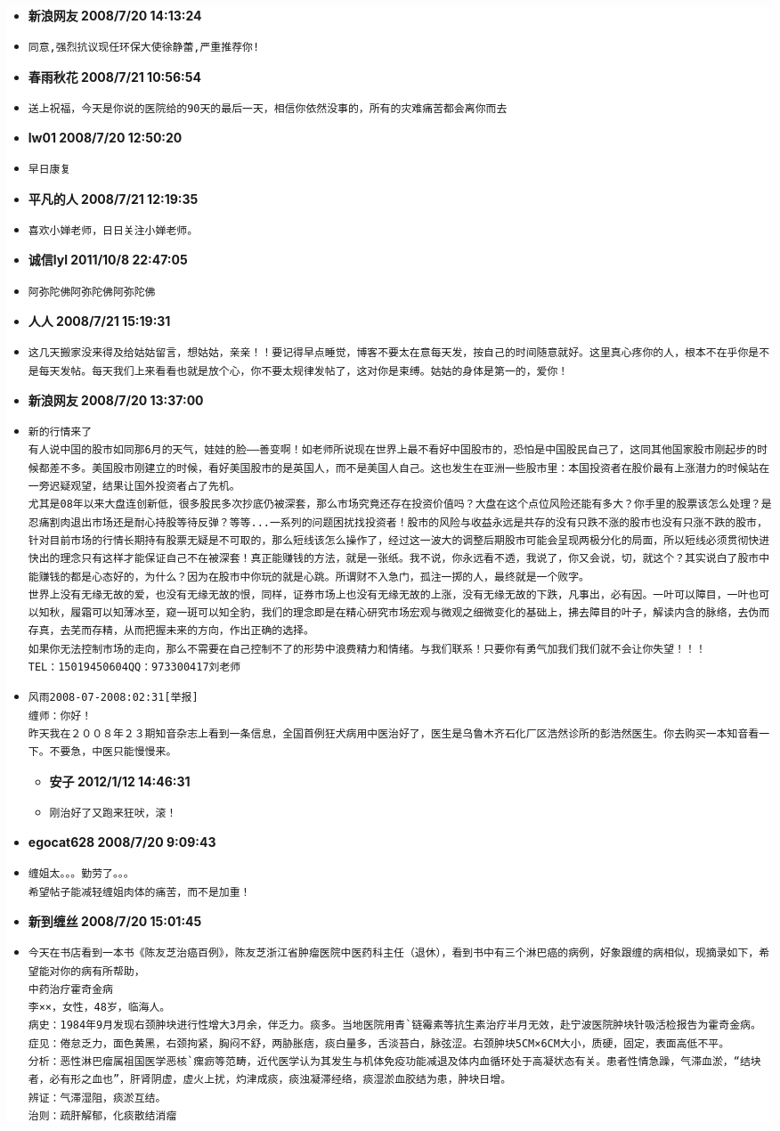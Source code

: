   ```
  ```
- **新浪网友 2008/7/20 14:13:24**
- ```
  同意,强烈抗议现任环保大使徐静蕾,严重推荐你!
  ```
- **春雨秋花 2008/7/21 10:56:54**
- ```
  送上祝福，今天是你说的医院给的90天的最后一天，相信你依然没事的，所有的灾难痛苦都会离你而去
  ```
- **lw01 2008/7/20 12:50:20**
- ```
  早日康复
  ```
- **平凡的人 2008/7/21 12:19:35**
- ```
  喜欢小婵老师，日日关注小婵老师。
  ```
- **诚信lyl 2011/10/8 22:47:05**
- ```
  阿弥陀佛阿弥陀佛阿弥陀佛
  ```
- **人人 2008/7/21 15:19:31**
- ```
  这几天搬家没来得及给姑姑留言，想姑姑，亲亲！！要记得早点睡觉，博客不要太在意每天发，按自己的时间随意就好。这里真心疼你的人，根本不在乎你是不是每天发帖。每天我们上来看看也就是放个心，你不要太规律发帖了，这对你是束缚。姑姑的身体是第一的，爱你！
  ```
- **新浪网友 2008/7/20 13:37:00**
- ```
  新的行情来了
  有人说中国的股市如同那6月的天气，娃娃的脸――善变啊！如老师所说现在世界上最不看好中国股市的，恐怕是中国股民自己了，这同其他国家股市刚起步的时候都差不多。美国股市刚建立的时候，看好美国股市的是英国人，而不是美国人自己。这也发生在亚洲一些股市里：本国投资者在股价最有上涨潜力的时候站在一旁迟疑观望，结果让国外投资者占了先机。
  尤其是08年以来大盘连创新低，很多股民多次抄底仍被深套，那么市场究竟还存在投资价值吗？大盘在这个点位风险还能有多大？你手里的股票该怎么处理？是忍痛割肉退出市场还是耐心持股等待反弹？等等...一系列的问题困扰找投资者！股市的风险与收益永远是共存的没有只跌不涨的股市也没有只涨不跌的股市，针对目前市场的行情长期持有股票无疑是不可取的，那么短线该怎么操作了，经过这一波大的调整后期股市可能会呈现两极分化的局面，所以短线必须贯彻快进快出的理念只有这样才能保证自己不在被深套！真正能赚钱的方法，就是一张纸。我不说，你永远看不透，我说了，你又会说，切，就这个？其实说白了股市中能赚钱的都是心态好的，为什么？因为在股市中你玩的就是心跳。所谓财不入急门，孤注一掷的人，最终就是一个败字。
  世界上没有无缘无故的爱，也没有无缘无故的恨，同样，证券市场上也没有无缘无故的上涨，没有无缘无故的下跌，凡事出，必有因。一叶可以障目，一叶也可以知秋，履霜可以知薄冰至，窥一斑可以知全豹，我们的理念即是在精心研究市场宏观与微观之细微变化的基础上，拂去障目的叶子，解读内含的脉络，去伪而存真，去芜而存精，从而把握未来的方向，作出正确的选择。
  如果你无法控制市场的走向，那么不需要在自己控制不了的形势中浪费精力和情绪。与我们联系！只要你有勇气加我们我们就不会让你失望！！！
  TEL：15019450604QQ：973300417刘老师
  ```
- ```
  风雨2008-07-2008:02:31[举报]
  缠师：你好！
  昨天我在２００８年２３期知音杂志上看到一条信息，全国首例狂犬病用中医治好了，医生是乌鲁木齐石化厂区浩然诊所的彭浩然医生。你去购买一本知音看一下。不要急，中医只能慢慢来。
  ```
   - **安子 2012/1/12 14:46:31**
   - ```
     刚治好了又跑来狂吠，滚！
     ```
- **egocat628 2008/7/20 9:09:43**
- ```
  缠姐太。。。勤劳了。。。
  希望帖子能减轻缠姐肉体的痛苦，而不是加重！
  ```
- **新到缠丝 2008/7/20 15:01:45**
- ```
  今天在书店看到一本书《陈友芝治癌百例》，陈友芝浙江省肿瘤医院中医药科主任（退休），看到书中有三个淋巴癌的病例，好象跟缠的病相似，现摘录如下，希望能对你的病有所帮助，
  中药治疗霍奇金病
  李××，女性，48岁，临海人。
  病史：1984年9月发现右颈肿块进行性增大3月余，伴乏力。痰多。当地医院用青`链霉素等抗生素治疗半月无效，赴宁波医院肿块针吸活检报告为霍奇金病。
  症见：倦怠乏力，面色黄黑，右颈拘紧，胸闷不舒，两胁胀痞，痰白量多，舌淡苔白，脉弦涩。右颈肿块5CM×6CM大小，质硬，固定，表面高低不平。
  分析：恶性淋巴瘤属祖国医学恶核`瘰疬等范畴，近代医学认为其发生与机体免疫功能减退及体内血循环处于高凝状态有关。患者性情急躁，气滞血淤，“结块者，必有形之血也”，肝肾阴虚，虚火上扰，灼津成痰，痰浊凝滞经络，痰湿淤血胶结为患，肿块日增。
  辨证：气滞湿阻，痰淤互结。
  治则：疏肝解郁，化痰散结消瘤
  ```